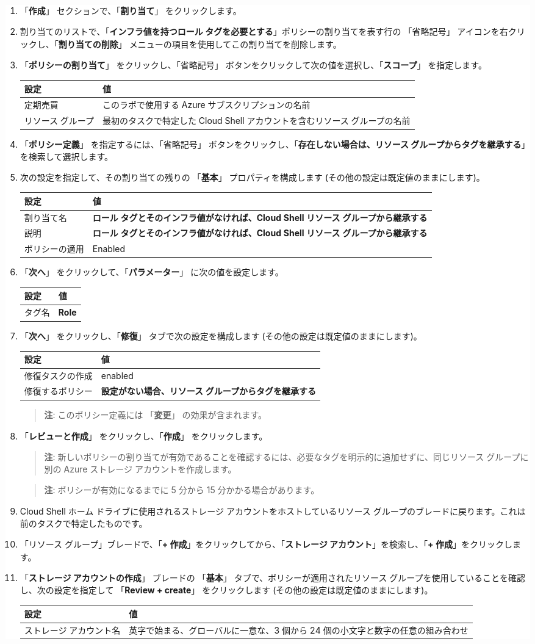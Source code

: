1. 「**作成**」 セクションで、「**割り当て**」 をクリックします。 

1. 割り当てのリストで、「**インフラ値を持つロール タグを必要とする**」ポリシーの割り当てを表す行の 「省略記号」 アイコンを右クリックし、「**割り当ての削除**」 メニューの項目を使用してこの割り当てを削除します。 

1. 「**ポリシーの割り当て**」 をクリックし、「省略記号」 ボタンをクリックして次の値を選択し、「**スコープ**」 を指定します。

    | 設定 | 値 |
    | --- | --- |
    | 定期売買 | このラボで使用する Azure サブスクリプションの名前 |
    | リソース グループ | 最初のタスクで特定した Cloud Shell アカウントを含むリソース グループの名前 |

1. 「**ポリシー定義**」 を指定するには、「省略記号」 ボタンをクリックし、「**存在しない場合は、リソース グループからタグを継承する**」 を検索して選択します。

1. 次の設定を指定して、その割り当ての残りの 「**基本**」 プロパティを構成します (その他の設定は既定値のままにします)。

    | 設定 | 値 |
    | --- | --- |
    | 割り当て名 | **ロール タグとそのインフラ値がなければ、Cloud Shell リソース グループから継承する**|
    | 説明 | **ロール タグとそのインフラ値がなければ、Cloud Shell リソース グループから継承する**|
    | ポリシーの適用 | Enabled |

1. 「**次へ**」 をクリックして、「**パラメーター**」 に次の値を設定します。

    | 設定 | 値 |
    | --- | --- |
    | タグ名 | **Role** |

1. 「**次へ**」 をクリックし、「**修復**」 タブで次の設定を構成します (その他の設定は既定値のままにします)。

    | 設定 | 値 |
    | --- | --- |
    | 修復タスクの作成 | enabled |
    | 修復するポリシー | **設定がない場合、リソース グループからタグを継承する** |

    >**注**: このポリシー定義には 「**変更**」 の効果が含まれます。

1. 「**レビューと作成**」 をクリックし、「**作成**」 をクリックします。

    >**注**: 新しいポリシーの割り当てが有効であることを確認するには、必要なタグを明示的に追加せずに、同じリソース グループに別の Azure ストレージ アカウントを作成します。 
    
    >**注**: ポリシーが有効になるまでに 5 分から 15 分かかる場合があります。

1. Cloud Shell ホーム ドライブに使用されるストレージ アカウントをホストしているリソース グループのブレードに戻ります。これは前のタスクで特定したものです。

1. 「リソース グループ」ブレードで、「**+ 作成**」をクリックしてから、「**ストレージ アカウント**」を検索し、「**+ 作成**」をクリックします。 

1. 「**ストレージ アカウントの作成**」 ブレードの 「**基本**」 タブで、ポリシーが適用されたリソース グループを使用していることを確認し、次の設定を指定して 「**Review + create**」 をクリックします (その他の設定は既定値のままにします)。

    | 設定 | 値 |
    | --- | --- |
    | ストレージ アカウント名 | 英字で始まる、グローバルに一意な、3 個から 24 個の小文字と数字の任意の組み合わせ |
